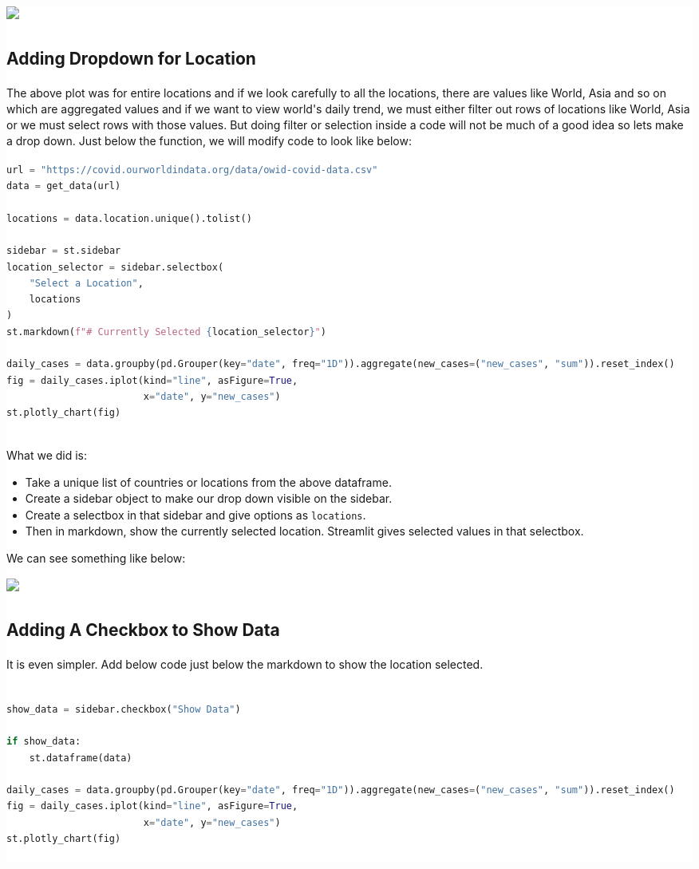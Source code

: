 ![]({{site.url}}/assets/streamlit_blog/first_plot.png)
 
## Adding Dropdown for Location
The above plot was for entire locations and if we look carefully to all the locations, there are values like World, Asia and so on which are aggregated values and if we want to view world's daily trend, we must either filter out rows of locations like World, Asia or we must select rows with those values. But doing filter or selection inside a code will not be much of a good idea so lets make a drop down. Just below the function, we will modify code to look like below:
 
```python
url = "https://covid.ourworldindata.org/data/owid-covid-data.csv"
data = get_data(url)
 
locations = data.location.unique().tolist()
 
sidebar = st.sidebar
location_selector = sidebar.selectbox(
    "Select a Location",
    locations
)
st.markdown(f"# Currently Selected {location_selector}")
 
daily_cases = data.groupby(pd.Grouper(key="date", freq="1D")).aggregate(new_cases=("new_cases", "sum")).reset_index()
fig = daily_cases.iplot(kind="line", asFigure=True,
                        x="date", y="new_cases")
st.plotly_chart(fig)
 
```
 
What we did is:
* Take a unique list of countries or locations from the above dataframe.
* Create a sidebar object to make our drop down visible on the sidebar.
* Create a selectbox in that sidebar and give options as `locations`.
* Then in markdown, show the currently selected location. Streamlit gives selected values in that selectbox.
 
We can see something like below:
 
![]({{site.url}}/assets/streamlit_blog/second_plot.png)
 
## Adding A Checkbox to Show Data
It is even simpler. Add below code just below the markdown to show the location selected.
 
```python
 
show_data = sidebar.checkbox("Show Data")
 
if show_data:
    st.dataframe(data)
 
daily_cases = data.groupby(pd.Grouper(key="date", freq="1D")).aggregate(new_cases=("new_cases", "sum")).reset_index()
fig = daily_cases.iplot(kind="line", asFigure=True,
                        x="date", y="new_cases")
st.plotly_chart(fig)
 
```
 